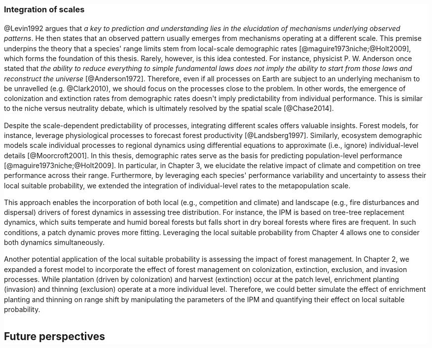 ### Integration of scales

@Levin1992 argues that *a key to prediction and understanding lies in the elucidation of mechanisms underlying observed patterns*.
He then states that an observed pattern usually emerges from mechanisms operating at a different scale.
This premise underpins the theory that a species' range limits stem from local-scale demographic rates [@maguire1973niche;@Holt2009], which forms the foundation of this thesis.
Rarely, however, is this idea contested.
For instance, physicist P. W. Anderson once stated that *the ability to reduce everything to simple fundamental laws does not imply the ability to start from those laws and reconstruct the universe* [@Anderson1972].
Therefore, even if all processes on Earth are subject to an underlying mechanism to be unravelled (e.g. @Clark2010), we should focus on the processes close to the problem.
In other words, the emergence of colonization and extinction rates from demographic rates doesn't imply predictability from individual performance.
This is similar to the niche versus neutrality debate, which is ultimately resolved by the spatial scale [@Chase2014].

Despite the scale-dependent predictability of processes, integrating different scales offers valuable insights.
Forest models, for instance, leverage physiological processes to forecast forest productivity [@Landsberg1997].
Similarly, ecosystem demographic models scale individual processes to regional dynamics using differential equations to approximate (i.e., ignore) individual-level details [@Moorcroft2001].
In this thesis, demographic rates serve as the basis for predicting population-level performance [@maguire1973niche;@Holt2009].
In particular, in Chapter 3, we elucidate the relative impact of climate and competition on tree performance across their range.
Furthermore, by leveraging each species' performance variability and uncertainty to assess their local suitable probability, we extended the integration of individual-level rates to the metapopulation scale.

This approach enables the incorporation of both local (e.g., competition and climate) and landscape (e.g., fire disturbances and dispersal) drivers of forest dynamics in assessing tree distribution.
For instance, the IPM is based on tree-tree replacement dynamics, which suits temperate and humid boreal forests but falls short in dry boreal forests where fires are frequent.
In such conditions, a patch dynamic proves more fitting.
Leveraging the local suitable probability from Chapter 4 allows one to consider both dynamics simultaneously.

Another potential application of the local suitable probability is assessing the impact of forest management.
In Chapter 2, we expanded a forest model to incorporate the effect of forest management on colonization, extinction, exclusion, and invasion processes.
While plantation (driven by colonization) and harvest (extinction) occur at the patch level, enrichment planting (invasion) and thinning (exclusion) operate at a more individual level.
Therefore, we could better simulate the effect of enrichment planting and thinning on range shift by manipulating the parameters of the IPM and quantifying their effect on local suitable probability.

## Future perspectives
